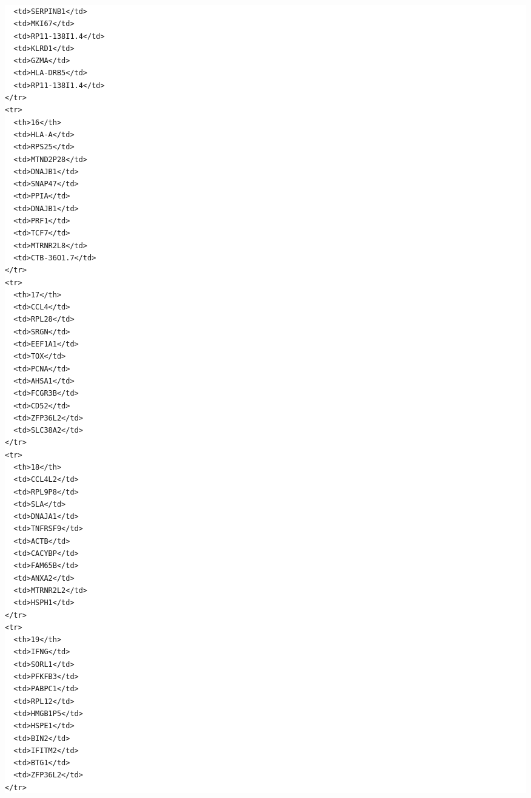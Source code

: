       <td>SERPINB1</td>
      <td>MKI67</td>
      <td>RP11-138I1.4</td>
      <td>KLRD1</td>
      <td>GZMA</td>
      <td>HLA-DRB5</td>
      <td>RP11-138I1.4</td>
    </tr>
    <tr>
      <th>16</th>
      <td>HLA-A</td>
      <td>RPS25</td>
      <td>MTND2P28</td>
      <td>DNAJB1</td>
      <td>SNAP47</td>
      <td>PPIA</td>
      <td>DNAJB1</td>
      <td>PRF1</td>
      <td>TCF7</td>
      <td>MTRNR2L8</td>
      <td>CTB-36O1.7</td>
    </tr>
    <tr>
      <th>17</th>
      <td>CCL4</td>
      <td>RPL28</td>
      <td>SRGN</td>
      <td>EEF1A1</td>
      <td>TOX</td>
      <td>PCNA</td>
      <td>AHSA1</td>
      <td>FCGR3B</td>
      <td>CD52</td>
      <td>ZFP36L2</td>
      <td>SLC38A2</td>
    </tr>
    <tr>
      <th>18</th>
      <td>CCL4L2</td>
      <td>RPL9P8</td>
      <td>SLA</td>
      <td>DNAJA1</td>
      <td>TNFRSF9</td>
      <td>ACTB</td>
      <td>CACYBP</td>
      <td>FAM65B</td>
      <td>ANXA2</td>
      <td>MTRNR2L2</td>
      <td>HSPH1</td>
    </tr>
    <tr>
      <th>19</th>
      <td>IFNG</td>
      <td>SORL1</td>
      <td>PFKFB3</td>
      <td>PABPC1</td>
      <td>RPL12</td>
      <td>HMGB1P5</td>
      <td>HSPE1</td>
      <td>BIN2</td>
      <td>IFITM2</td>
      <td>BTG1</td>
      <td>ZFP36L2</td>
    </tr>